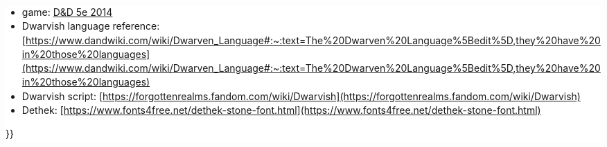 * game: [D&D 5e 2014](https://www.dndbeyond.com/sources/dnd/phb-2014)
* Dwarvish language reference: [https://www.dandwiki.com/wiki/Dwarven_Language#:~:text=The%20Dwarven%20Language%5Bedit%5D,they%20have%20in%20those%20languages](https://www.dandwiki.com/wiki/Dwarven_Language#:~:text=The%20Dwarven%20Language%5Bedit%5D,they%20have%20in%20those%20languages)
* Dwarvish script: [https://forgottenrealms.fandom.com/wiki/Dwarvish](https://forgottenrealms.fandom.com/wiki/Dwarvish)
* Dethek: [https://www.fonts4free.net/dethek-stone-font.html](https://www.fonts4free.net/dethek-stone-font.html)

}}